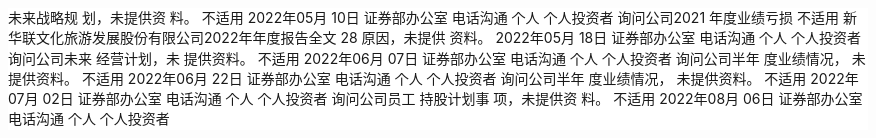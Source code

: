 未来战略规
划，未提供资
料。
不适用
2022年05月
10日
证券部办公室
电话沟通
个人
个人投资者
询问公司2021
年度业绩亏损
不适用
新华联文化旅游发展股份有限公司2022年年度报告全文
28
原因，未提供
资料。
2022年05月
18日
证券部办公室
电话沟通
个人
个人投资者
询问公司未来
经营计划，未
提供资料。
不适用
2022年06月
07日
证券部办公室
电话沟通
个人
个人投资者
询问公司半年
度业绩情况，
未提供资料。
不适用
2022年06月
22日
证券部办公室
电话沟通
个人
个人投资者
询问公司半年
度业绩情况，
未提供资料。
不适用
2022年07月
02日
证券部办公室
电话沟通
个人
个人投资者
询问公司员工
持股计划事
项，未提供资
料。
不适用
2022年08月
06日
证券部办公室
电话沟通
个人
个人投资者